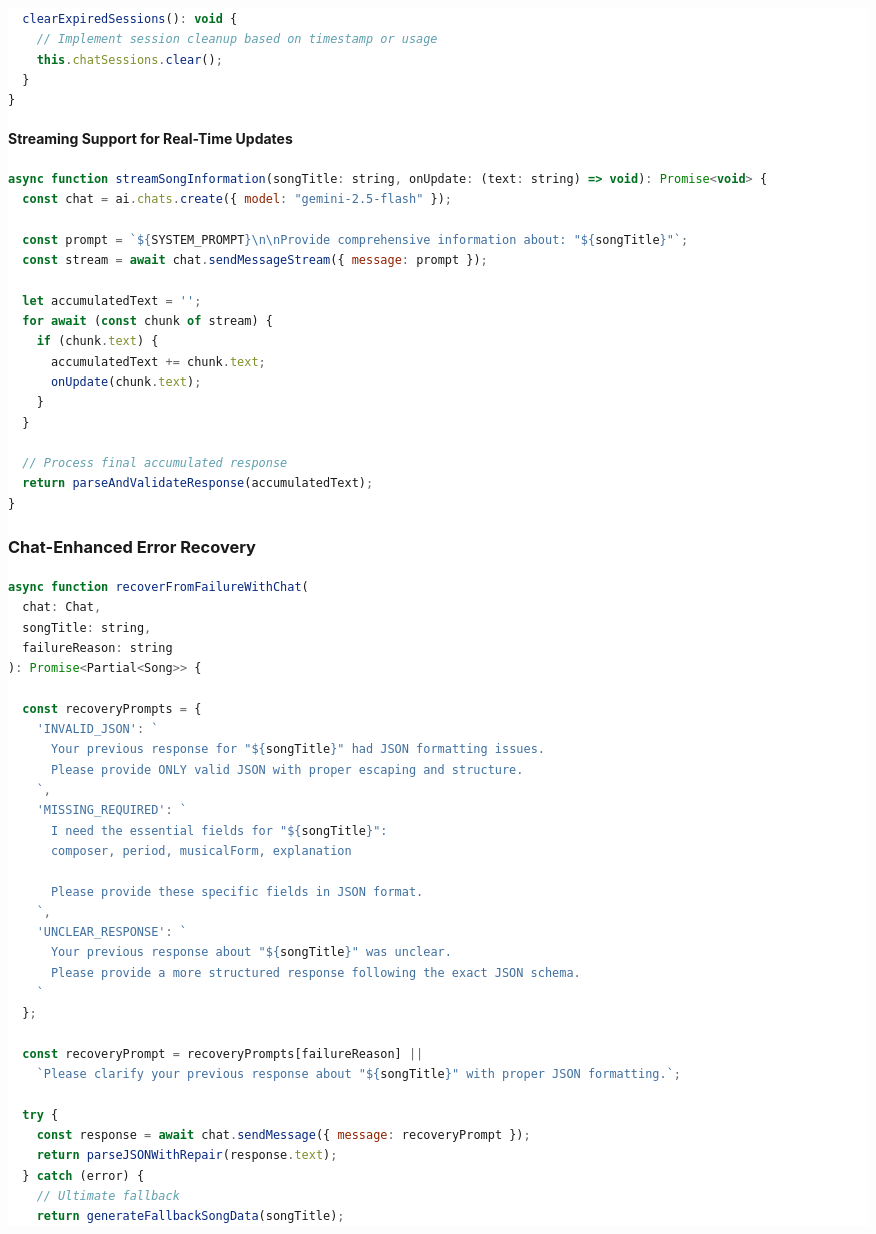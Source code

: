 ```javascript
  clearExpiredSessions(): void {
    // Implement session cleanup based on timestamp or usage
    this.chatSessions.clear();
  }
}
```

#### Streaming Support for Real-Time Updates
```javascript
async function streamSongInformation(songTitle: string, onUpdate: (text: string) => void): Promise<void> {
  const chat = ai.chats.create({ model: "gemini-2.5-flash" });
  
  const prompt = `${SYSTEM_PROMPT}\n\nProvide comprehensive information about: "${songTitle}"`;
  const stream = await chat.sendMessageStream({ message: prompt });
  
  let accumulatedText = '';
  for await (const chunk of stream) {
    if (chunk.text) {
      accumulatedText += chunk.text;
      onUpdate(chunk.text);
    }
  }
  
  // Process final accumulated response
  return parseAndValidateResponse(accumulatedText);
}
```

### Chat-Enhanced Error Recovery
```javascript
async function recoverFromFailureWithChat(
  chat: Chat, 
  songTitle: string, 
  failureReason: string
): Promise<Partial<Song>> {
  
  const recoveryPrompts = {
    'INVALID_JSON': `
      Your previous response for "${songTitle}" had JSON formatting issues.
      Please provide ONLY valid JSON with proper escaping and structure.
    `,
    'MISSING_REQUIRED': `
      I need the essential fields for "${songTitle}":
      composer, period, musicalForm, explanation
      
      Please provide these specific fields in JSON format.
    `,
    'UNCLEAR_RESPONSE': `
      Your previous response about "${songTitle}" was unclear.
      Please provide a more structured response following the exact JSON schema.
    `
  };
  
  const recoveryPrompt = recoveryPrompts[failureReason] || 
    `Please clarify your previous response about "${songTitle}" with proper JSON formatting.`;
  
  try {
    const response = await chat.sendMessage({ message: recoveryPrompt });
    return parseJSONWithRepair(response.text);
  } catch (error) {
    // Ultimate fallback
    return generateFallbackSongData(songTitle);
```